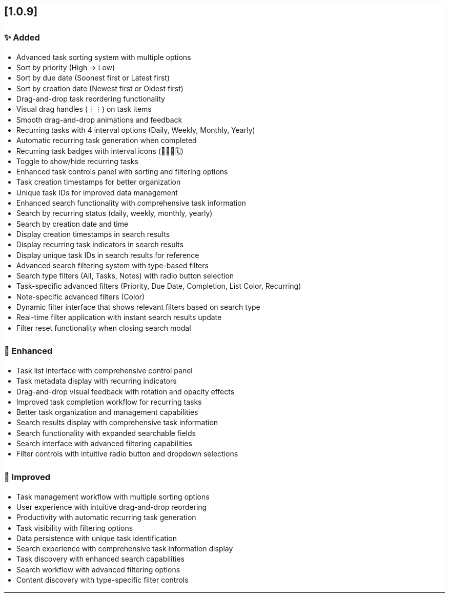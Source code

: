 
## [1.0.9]

### ✨ Added
- Advanced task sorting system with multiple options
- Sort by priority (High → Low)
- Sort by due date (Soonest first or Latest first)
- Sort by creation date (Newest first or Oldest first)
- Drag-and-drop task reordering functionality
- Visual drag handles (⋮⋮) on task items
- Smooth drag-and-drop animations and feedback
- Recurring tasks with 4 interval options (Daily, Weekly, Monthly, Yearly)
- Automatic recurring task generation when completed
- Recurring task badges with interval icons (🔄📅📆🗓️)
- Toggle to show/hide recurring tasks
- Enhanced task controls panel with sorting and filtering options
- Task creation timestamps for better organization
- Unique task IDs for improved data management
- Enhanced search functionality with comprehensive task information
- Search by recurring status (daily, weekly, monthly, yearly)
- Search by creation date and time
- Display creation timestamps in search results
- Display recurring task indicators in search results
- Display unique task IDs in search results for reference
- Advanced search filtering system with type-based filters
- Search type filters (All, Tasks, Notes) with radio button selection
- Task-specific advanced filters (Priority, Due Date, Completion, List Color, Recurring)
- Note-specific advanced filters (Color)
- Dynamic filter interface that shows relevant filters based on search type
- Real-time filter application with instant search results update
- Filter reset functionality when closing search modal

### 🔧 Enhanced
- Task list interface with comprehensive control panel
- Task metadata display with recurring indicators
- Drag-and-drop visual feedback with rotation and opacity effects
- Improved task completion workflow for recurring tasks
- Better task organization and management capabilities
- Search results display with comprehensive task information
- Search functionality with expanded searchable fields
- Search interface with advanced filtering capabilities
- Filter controls with intuitive radio button and dropdown selections

### 🚀 Improved
- Task management workflow with multiple sorting options
- User experience with intuitive drag-and-drop reordering
- Productivity with automatic recurring task generation
- Task visibility with filtering options
- Data persistence with unique task identification
- Search experience with comprehensive task information display
- Task discovery with enhanced search capabilities
- Search workflow with advanced filtering options
- Content discovery with type-specific filter controls

---